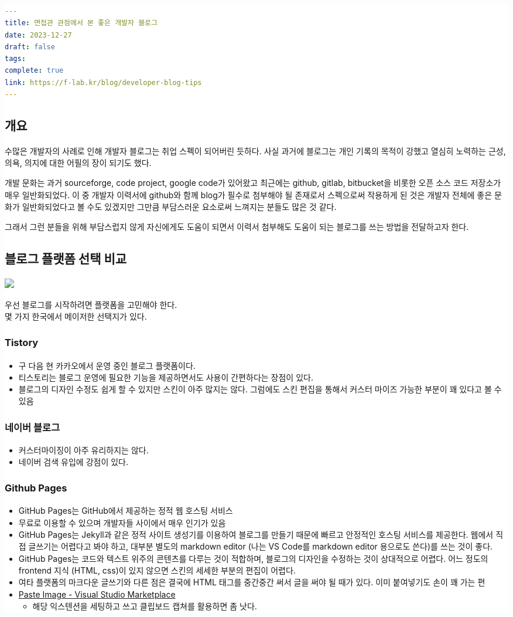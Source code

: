 ```yaml
---
title: 면접관 관점에서 본 좋은 개발자 블로그
date: 2023-12-27
draft: false
tags: 
complete: true
link: https://f-lab.kr/blog/developer-blog-tips
---
```

## **개요**

수많은 개발자의 사례로 인해 개발자 블로그는 취업 스펙이 되어버린 듯하다. 사실 과거에 블로그는 개인 기록의 목적이 강했고 열심히 노력하는 근성, 의욕, 의지에 대한 어필의 장이 되기도 했다.

개발 문화는 과거 sourceforge, code project, google code가 있어왔고 최근에는 github, gitlab, bitbucket을 비롯한 오픈 소스 코드 저장소가 매우 일반화되었다. 이 중 개발자 이력서에 github와 함께 blog가 필수로 첨부해야 될 존재로서 스펙으로써 작용하게 된 것은 개발자 전체에 좋은 문화가 일반화되었다고 볼 수도 있겠지만 그만큼 부담스러운 요소로써 느껴지는 분들도 많은 것 같다.

그래서 그런 분들을 위해 부담스럽지 않게 자신에게도 도움이 되면서 이력서 첨부해도 도움이 되는 블로그를 쓰는 방법을 전달하고자 한다.

## **블로그 플랫폼 선택 비교**
![](https://file.f-lab.kr/blog/01fdbcf3-d265-4ae8-acd2-20f8dc5f1350-p43JyekM8M01abbm.jpg)

우선 블로그를 시작하려면 플랫폼을 고민해야 한다.   
몇 가지 한국에서 메이저한 선택지가 있다.

### **Tistory**

- 구 다음 현 카카오에서 운영 중인 블로그 플랫폼이다.
- 티스토리는 블로그 운영에 필요한 기능을 제공하면서도 사용이 간편하다는 장점이 있다.
- 블로그의 디자인 수정도 쉽게 할 수 있지만 스킨이 아주 많지는 않다. 그럼에도 스킨 편집을 통해서 커스터 마이즈 가능한 부분이 꽤 있다고 볼 수 있음

### **네이버 블로그**

- 커스터마이징이 아주 유리하지는 않다.
- 네이버 검색 유입에 강점이 있다.

### **Github Pages**

- GitHub Pages는 GitHub에서 제공하는 정적 웹 호스팅 서비스
- 무료로 이용할 수 있으며 개발자들 사이에서 매우 인기가 있음
- GitHub Pages는 Jekyll과 같은 정적 사이트 생성기를 이용하여 블로그를 만들기 때문에 빠르고 안정적인 호스팅 서비스를 제공한다. 웹에서 직접 글쓰기는 어렵다고 봐야 하고, 대부분 별도의 markdown editor (나는 VS Code를 markdown editor 용으로도 쓴다)를 쓰는 것이 좋다.
- GitHub Pages는 코드와 텍스트 위주의 콘텐츠를 다루는 것이 적합하며, 블로그의 디자인을 수정하는 것이 상대적으로 어렵다. 어느 정도의 frontend 지식 (HTML, css)이 있지 않으면 스킨의 세세한 부분의 편집이 어렵다.
- 여타 플랫폼의 마크다운 글쓰기와 다른 점은 결국에 HTML 태그를 중간중간 써서 글을 써야 될 때가 있다. 이미 붙여넣기도 손이 꽤 가는 편
- [Paste Image - Visual Studio Marketplace](https://marketplace.visualstudio.com/items?itemName=mushan.vscode-paste-image)
    - 해당 익스텐션을 세팅하고 쓰고 클립보드 캡쳐를 활용하면 좀 낫다.
